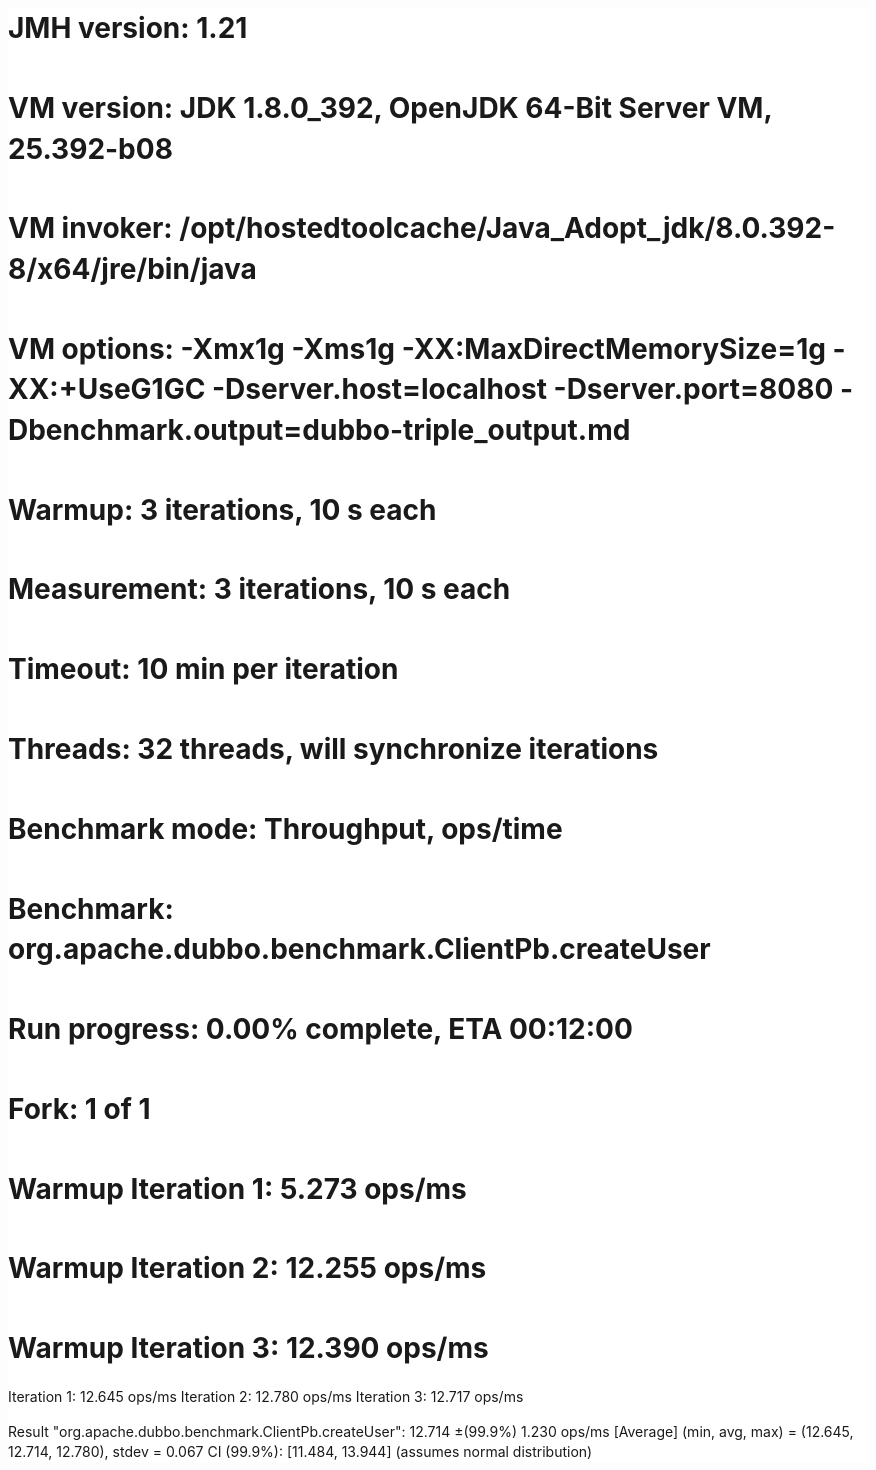 # JMH version: 1.21
# VM version: JDK 1.8.0_392, OpenJDK 64-Bit Server VM, 25.392-b08
# VM invoker: /opt/hostedtoolcache/Java_Adopt_jdk/8.0.392-8/x64/jre/bin/java
# VM options: -Xmx1g -Xms1g -XX:MaxDirectMemorySize=1g -XX:+UseG1GC -Dserver.host=localhost -Dserver.port=8080 -Dbenchmark.output=dubbo-triple_output.md
# Warmup: 3 iterations, 10 s each
# Measurement: 3 iterations, 10 s each
# Timeout: 10 min per iteration
# Threads: 32 threads, will synchronize iterations
# Benchmark mode: Throughput, ops/time
# Benchmark: org.apache.dubbo.benchmark.ClientPb.createUser

# Run progress: 0.00% complete, ETA 00:12:00
# Fork: 1 of 1
# Warmup Iteration   1: 5.273 ops/ms
# Warmup Iteration   2: 12.255 ops/ms
# Warmup Iteration   3: 12.390 ops/ms
Iteration   1: 12.645 ops/ms
Iteration   2: 12.780 ops/ms
Iteration   3: 12.717 ops/ms


Result "org.apache.dubbo.benchmark.ClientPb.createUser":
  12.714 ±(99.9%) 1.230 ops/ms [Average]
  (min, avg, max) = (12.645, 12.714, 12.780), stdev = 0.067
  CI (99.9%): [11.484, 13.944] (assumes normal distribution)
